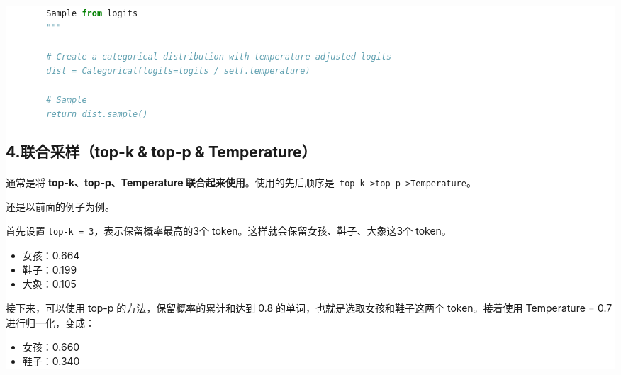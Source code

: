 ```python
        Sample from logits
        """

        # Create a categorical distribution with temperature adjusted logits
        dist = Categorical(logits=logits / self.temperature)

        # Sample
        return dist.sample()
```

## 4.联合采样（top-k & top-p & Temperature）

通常是将 **top-k、top-p、Temperature 联合起来使用**。使用的先后顺序是` top-k->top-p->Temperature`。

还是以前面的例子为例。

首先设置 `top-k = 3`，表示保留概率最高的3个 token。这样就会保留女孩、鞋子、大象这3个 token。

- 女孩：0.664
- 鞋子：0.199
- 大象：0.105

接下来，可以使用 top-p 的方法，保留概率的累计和达到 0.8 的单词，也就是选取女孩和鞋子这两个 token。接着使用 Temperature = 0.7 进行归一化，变成：

- 女孩：0.660
- 鞋子：0.340
